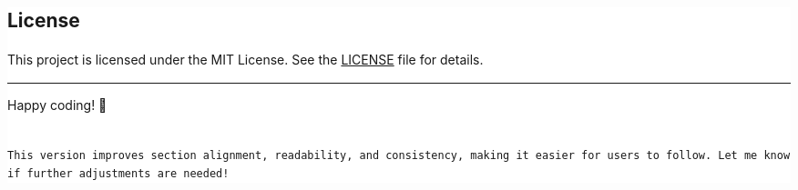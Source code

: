 
## License

This project is licensed under the MIT License. See the [LICENSE](LICENSE) file for details.

---

Happy coding! 🚀
```

This version improves section alignment, readability, and consistency, making it easier for users to follow. Let me know if further adjustments are needed!
